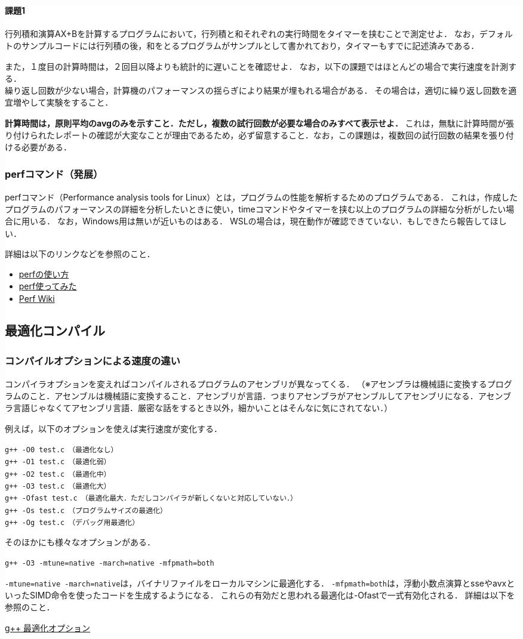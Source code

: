 #### **課題**1
行列積和演算AX+Bを計算するプログラムにおいて，行列積と和それぞれの実行時間をタイマーを挟むことで測定せよ．
なお，デフォルトのサンプルコードには行列積の後，和をとるプログラムがサンプルとして書かれており，タイマーもすでに記述済みである．  

また，１度目の計算時間は，２回目以降よりも統計的に遅いことを確認せよ．
なお，以下の課題ではほとんどの場合で実行速度を計測する．  
繰り返し回数が少ない場合，計算機のパフォーマンスの揺らぎにより結果が埋もれる場合がある．
その場合は，適切に繰り返し回数を適宜増やして実験をすること．

**計算時間は，原則平均のavgのみを示すこと．ただし，複数の試行回数が必要な場合のみすべて表示せよ．**  これは，無駄に計算時間が張り付けられたレポートの確認が大変なことが理由であるため，必ず留意すること．なお，この課題は，複数回の試行回数の結果を張り付ける必要がある．

### perfコマンド（発展）
perfコマンド（Performance analysis tools for Linux）とは，プログラムの性能を解析するためのプログラムである．
これは，作成したプログラムのパフォーマンスの詳細を分析したいときに使い，timeコマンドやタイマーを挟む以上のプログラムの詳細な分析がしたい場合に用いる．
なお，Windows用は無いが近いものはある．
WSLの場合は，現在動作が確認できていない．もしできたら報告してほしい．

詳細は以下のリンクなどを参照のこと．

* [perfの使い方](http://int.main.jp/txt/perf/)
* [perf使ってみた](https://qiita.com/saikoro-steak/items/bf066241eeef1141ef5f)
* [Perf Wiki](https://perf.wiki.kernel.org/index.php/Main_Page)

## 最適化コンパイル
### コンパイルオプションによる速度の違い
コンパイラオプションを変えればコンパイルされるプログラムのアセンブリが異なってくる．
（※アセンブラは機械語に変換するプログラムのこと．アセンブルは機械語に変換すること．アセンブリが言語．つまりアセンブラがアセンブルしてアセンブリになる．アセンブラ言語じゃなくてアセンブリ言語．厳密な話をするとき以外，細かいことはそんなに気にされてない．）

例えば，以下のオプションを使えば実行速度が変化する．
```
g++ -O0 test.c　（最適化なし）
g++ -O1 test.c　（最適化弱）
g++ -O2 test.c　（最適化中）
g++ -O3 test.c　（最適化大）
g++ -Ofast test.c　（最適化最大．ただしコンパイラが新しくないと対応していない．）
g++ -Os test.c　（プログラムサイズの最適化）
g++ -Og test.c　（デバッグ用最適化）
```
そのほかにも様々なオプションがある．
```
g++ -O3 -mtune=native -march=native -mfpmath=both
```

`-mtune=native -march=native`は，バイナリファイルをローカルマシンに最適化する．
`-mfpmath=both`は，浮動小数点演算とsseやavxといったSIMD命令を使ったコードを生成するようになる．
これらの有効だと思われる最適化は-Ofastで一式有効化される．
詳細は以下を参照のこと．

[g++ 最適化オプション](http://kaworu.jpn.org/cpp/g++_%E6%9C%80%E9%81%A9%E5%8C%96%E3%82%AA%E3%83%97%E3%82%B7%E3%83%A7%E3%83%B3)
